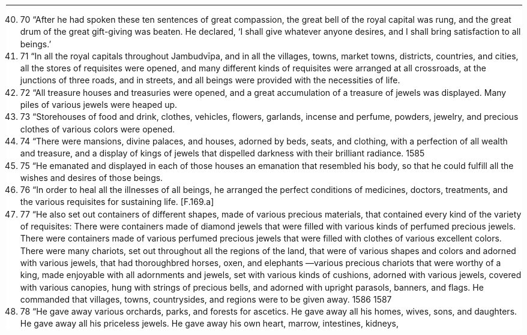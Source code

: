 
---

40. 70
“After he had spoken these ten sentences of great compassion, the great
bell of the royal capital was rung, and the great drum of the great gift-giving
was beaten. He declared, ‘I shall give whatever anyone desires, and I shall
bring satisfaction to all beings.’
40. 71
“In all the royal capitals throughout Jambudvīpa, and in all the villages,
towns, market towns, districts, countries, and cities, all the stores of
requisites were opened, and many different kinds of requisites were
arranged at all crossroads, at the junctions of three roads, and in streets, and
all beings were provided with the necessities of life.
40. 72
“All treasure houses and treasuries were opened, and a great
accumulation of a treasure of jewels was displayed. Many piles of various
jewels were heaped up.
40. 73
“Storehouses of food and drink, clothes, vehicles, flowers, garlands,
incense and perfume, powders, jewelry, and precious clothes of various
colors were opened.
40. 74
“There were mansions, divine palaces, and houses, adorned by beds,
seats, and clothing, with a perfection of all wealth and treasure, and a
display of kings of jewels that dispelled darkness with their brilliant
radiance.
1585
40. 75
“He emanated and displayed in each of those houses an emanation that
resembled his body, so that he could fulfill all the wishes and desires of
those beings.
40. 76
“In order to heal all the illnesses of all beings, he arranged the perfect
conditions of medicines, doctors, treatments, and the various requisites for
sustaining life. [F.169.a]
40. 77
“He also set out containers of different shapes, made of various precious
materials, that contained every kind of the variety of requisites: There were
containers made of diamond jewels that were filled with various kinds of
perfumed precious jewels. There were containers made of various perfumed
precious jewels that were filled with clothes of various excellent colors.
There were many chariots, set out throughout all the regions of the land, that
were of various shapes and colors and adorned with various jewels, that had
thoroughbred horses,
 oxen, and elephants
 —various precious chariots
that were worthy of a king, made enjoyable with all adornments and jewels,
set with various kinds of cushions, adorned with various jewels, covered
with various canopies, hung with strings of precious bells, and adorned with
upright parasols, banners, and flags. He commanded that villages, towns,
countrysides, and regions were to be given away.
1586
1587
40. 78
“He gave away various orchards, parks, and forests for ascetics. He gave
away all his homes, wives, sons, and daughters. He gave away all his
priceless jewels. He gave away his own heart, marrow, intestines, kidneys,
